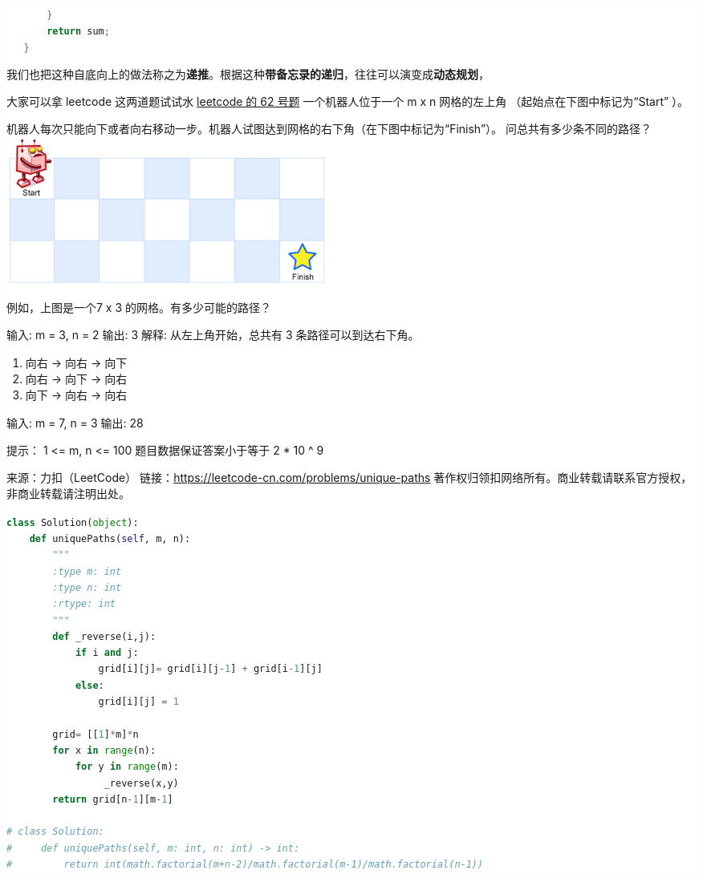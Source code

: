 ```java
       }
       return sum;
   }
```
我们也把这种自底向上的做法称之为**递推**。根据这种**带备忘录的递归**，往往可以演变成**动态规划**，

大家可以拿 leetcode 这两道题试试水
[leetcode 的 62 号题](https://leetcode-cn.com/problems/unique-paths/)
一个机器人位于一个 m x n 网格的左上角 （起始点在下图中标记为“Start” ）。

机器人每次只能向下或者向右移动一步。机器人试图达到网格的右下角（在下图中标记为“Finish”）。
问总共有多少条不同的路径？ ![robot_maze](./技巧之robot_maze.png)

例如，上图是一个7 x 3 的网格。有多少可能的路径？

输入: m = 3, n = 2
输出: 3
解释:
从左上角开始，总共有 3 条路径可以到达右下角。
1. 向右 -> 向右 -> 向下
2. 向右 -> 向下 -> 向右
3. 向下 -> 向右 -> 向右

输入: m = 7, n = 3
输出: 28
 

提示：
1 <= m, n <= 100
题目数据保证答案小于等于 2 * 10 ^ 9

来源：力扣（LeetCode）
链接：https://leetcode-cn.com/problems/unique-paths
著作权归领扣网络所有。商业转载请联系官方授权，非商业转载请注明出处。
```py
class Solution(object):
    def uniquePaths(self, m, n):
        """
        :type m: int
        :type n: int
        :rtype: int
        """
        def _reverse(i,j):
            if i and j:
                grid[i][j]= grid[i][j-1] + grid[i-1][j]
            else:
                grid[i][j] = 1

        grid= [[1]*m]*n
        for x in range(n):
            for y in range(m):
                 _reverse(x,y)
        return grid[n-1][m-1]

# class Solution:
#     def uniquePaths(self, m: int, n: int) -> int:
#         return int(math.factorial(m+n-2)/math.factorial(m-1)/math.factorial(n-1))
```